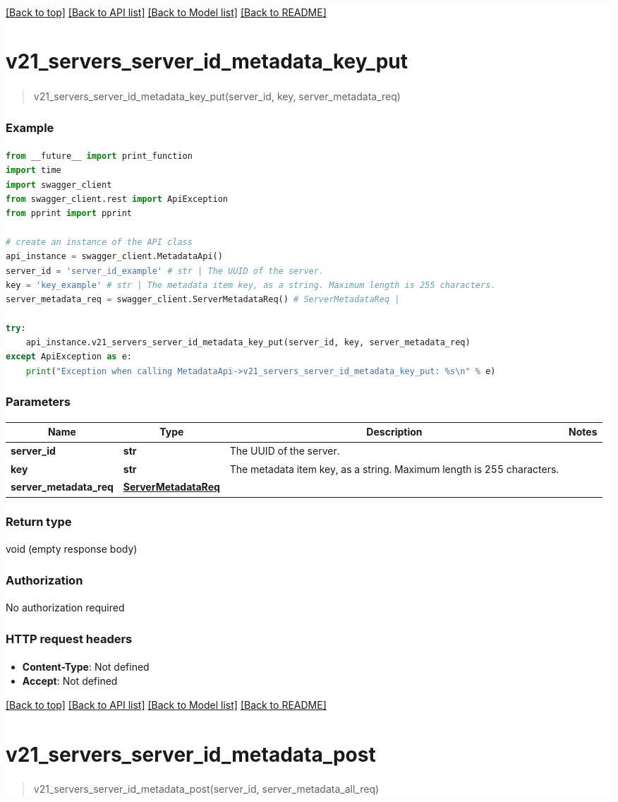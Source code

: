 [[Back to top]](#) [[Back to API list]](../README.md#documentation-for-api-endpoints) [[Back to Model list]](../README.md#documentation-for-models) [[Back to README]](../README.md)

# **v21_servers_server_id_metadata_key_put**
> v21_servers_server_id_metadata_key_put(server_id, key, server_metadata_req)



### Example
```python
from __future__ import print_function
import time
import swagger_client
from swagger_client.rest import ApiException
from pprint import pprint

# create an instance of the API class
api_instance = swagger_client.MetadataApi()
server_id = 'server_id_example' # str | The UUID of the server. 
key = 'key_example' # str | The metadata item key, as a string. Maximum length is 255 characters. 
server_metadata_req = swagger_client.ServerMetadataReq() # ServerMetadataReq | 

try:
    api_instance.v21_servers_server_id_metadata_key_put(server_id, key, server_metadata_req)
except ApiException as e:
    print("Exception when calling MetadataApi->v21_servers_server_id_metadata_key_put: %s\n" % e)
```

### Parameters

Name | Type | Description  | Notes
------------- | ------------- | ------------- | -------------
 **server_id** | **str**| The UUID of the server.  | 
 **key** | **str**| The metadata item key, as a string. Maximum length is 255 characters.  | 
 **server_metadata_req** | [**ServerMetadataReq**](ServerMetadataReq.md)|  | 

### Return type

void (empty response body)

### Authorization

No authorization required

### HTTP request headers

 - **Content-Type**: Not defined
 - **Accept**: Not defined

[[Back to top]](#) [[Back to API list]](../README.md#documentation-for-api-endpoints) [[Back to Model list]](../README.md#documentation-for-models) [[Back to README]](../README.md)

# **v21_servers_server_id_metadata_post**
> v21_servers_server_id_metadata_post(server_id, server_metadata_all_req)
